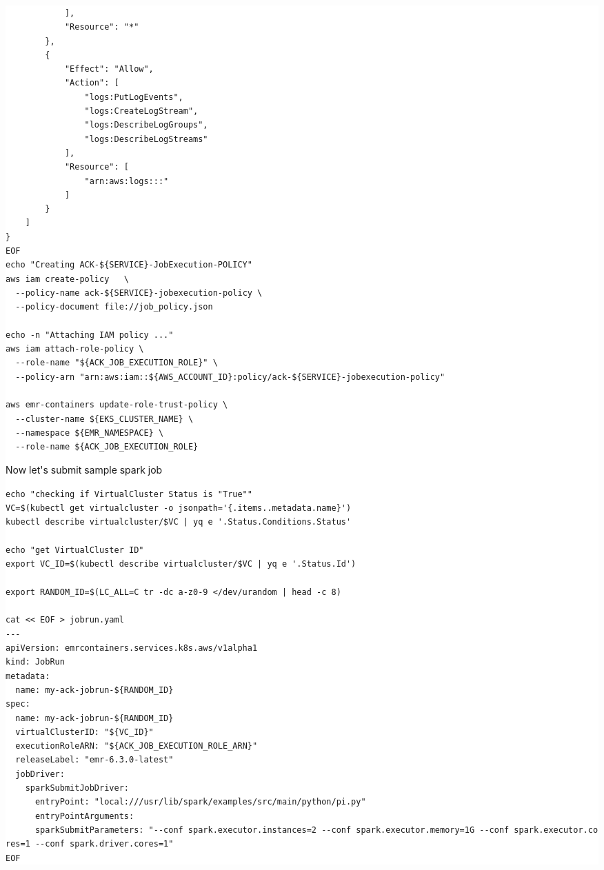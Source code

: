 ```
            ],
            "Resource": "*"
        },
        {
            "Effect": "Allow",
            "Action": [
                "logs:PutLogEvents",
                "logs:CreateLogStream",
                "logs:DescribeLogGroups",
                "logs:DescribeLogStreams"
            ],
            "Resource": [
                "arn:aws:logs:::"
            ]
        }
    ]
}
EOF
echo "Creating ACK-${SERVICE}-JobExecution-POLICY"
aws iam create-policy   \
  --policy-name ack-${SERVICE}-jobexecution-policy \
  --policy-document file://job_policy.json

echo -n "Attaching IAM policy ..."
aws iam attach-role-policy \
  --role-name "${ACK_JOB_EXECUTION_ROLE}" \
  --policy-arn "arn:aws:iam::${AWS_ACCOUNT_ID}:policy/ack-${SERVICE}-jobexecution-policy"

aws emr-containers update-role-trust-policy \
  --cluster-name ${EKS_CLUSTER_NAME} \
  --namespace ${EMR_NAMESPACE} \
  --role-name ${ACK_JOB_EXECUTION_ROLE}
```
Now let's submit sample spark job
```
echo "checking if VirtualCluster Status is "True""
VC=$(kubectl get virtualcluster -o jsonpath='{.items..metadata.name}')
kubectl describe virtualcluster/$VC | yq e '.Status.Conditions.Status'

echo "get VirtualCluster ID"
export VC_ID=$(kubectl describe virtualcluster/$VC | yq e '.Status.Id')

export RANDOM_ID=$(LC_ALL=C tr -dc a-z0-9 </dev/urandom | head -c 8)

cat << EOF > jobrun.yaml
---
apiVersion: emrcontainers.services.k8s.aws/v1alpha1
kind: JobRun
metadata:
  name: my-ack-jobrun-${RANDOM_ID}
spec:
  name: my-ack-jobrun-${RANDOM_ID}
  virtualClusterID: "${VC_ID}"
  executionRoleARN: "${ACK_JOB_EXECUTION_ROLE_ARN}"
  releaseLabel: "emr-6.3.0-latest"
  jobDriver:
    sparkSubmitJobDriver:
      entryPoint: "local:///usr/lib/spark/examples/src/main/python/pi.py"
      entryPointArguments:
      sparkSubmitParameters: "--conf spark.executor.instances=2 --conf spark.executor.memory=1G --conf spark.executor.cores=1 --conf spark.driver.cores=1"
EOF
```
```
```